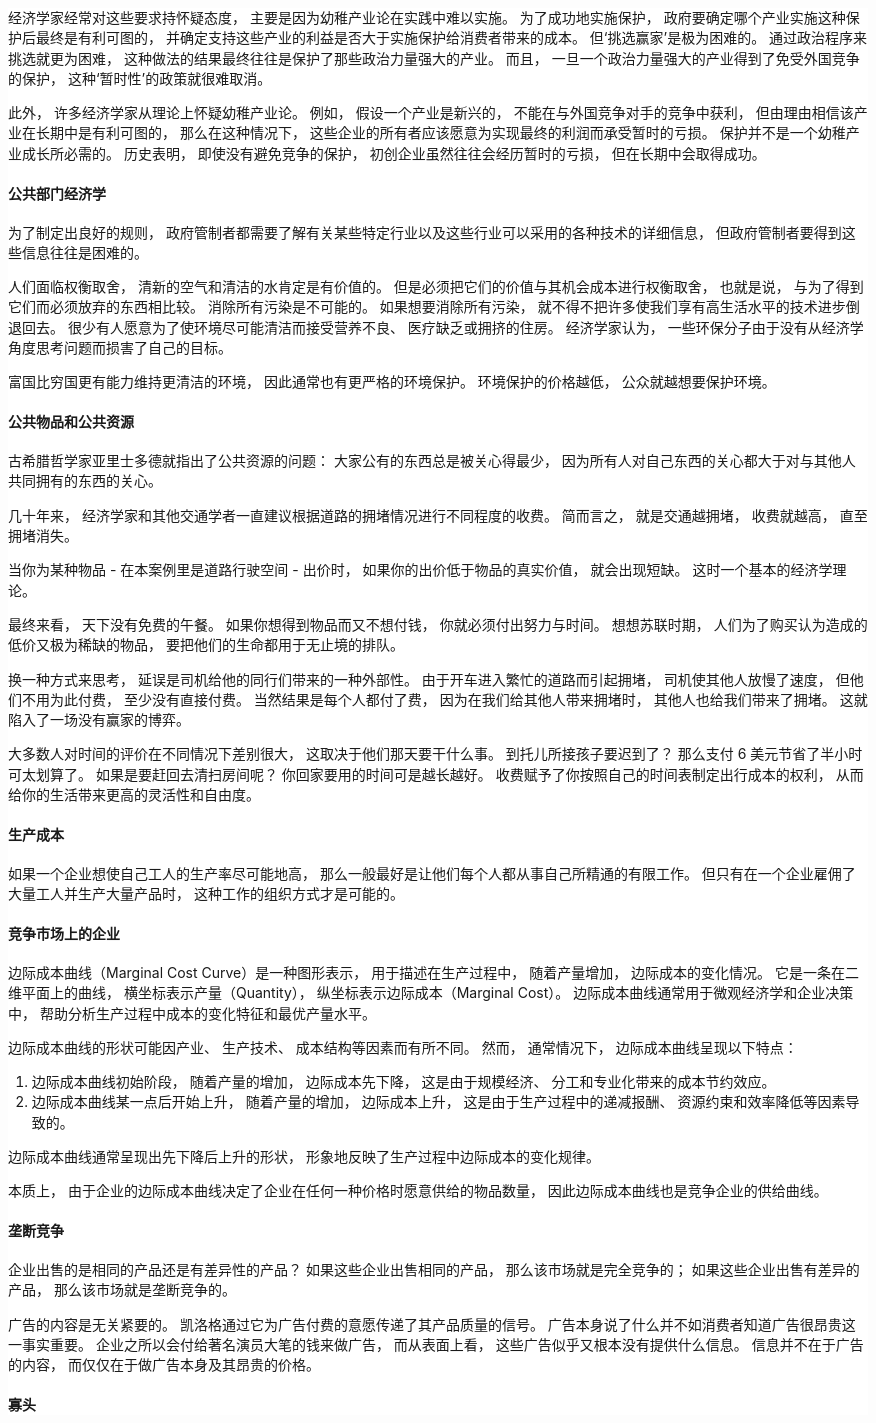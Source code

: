 经济学家经常对这些要求持怀疑态度， 主要是因为幼稚产业论在实践中难以实施。 为了成功地实施保护， 政府要确定哪个产业实施这种保护后最终是有利可图的， 并确定支持这些产业的利益是否大于实施保护给消费者带来的成本。 但‘挑选赢家’是极为困难的。 通过政治程序来挑选就更为困难， 这种做法的结果最终往往是保护了那些政治力量强大的产业。 而且， 一旦一个政治力量强大的产业得到了免受外国竞争的保护， 这种‘暂时性’的政策就很难取消。

此外， 许多经济学家从理论上怀疑幼稚产业论。 例如， 假设一个产业是新兴的， 不能在与外国竞争对手的竞争中获利， 但由理由相信该产业在长期中是有利可图的， 那么在这种情况下， 这些企业的所有者应该愿意为实现最终的利润而承受暂时的亏损。 保护并不是一个幼稚产业成长所必需的。 历史表明， 即使没有避免竞争的保护， 初创企业虽然往往会经历暂时的亏损， 但在长期中会取得成功。

#### 公共部门经济学

为了制定出良好的规则， 政府管制者都需要了解有关某些特定行业以及这些行业可以采用的各种技术的详细信息， 但政府管制者要得到这些信息往往是困难的。

人们面临权衡取舍， 清新的空气和清洁的水肯定是有价值的。 但是必须把它们的价值与其机会成本进行权衡取舍， 也就是说， 与为了得到它们而必须放弃的东西相比较。 消除所有污染是不可能的。 如果想要消除所有污染， 就不得不把许多使我们享有高生活水平的技术进步倒退回去。 很少有人愿意为了使环境尽可能清洁而接受营养不良、 医疗缺乏或拥挤的住房。 经济学家认为， 一些环保分子由于没有从经济学角度思考问题而损害了自己的目标。

富国比穷国更有能力维持更清洁的环境， 因此通常也有更严格的环境保护。 环境保护的价格越低， 公众就越想要保护环境。

#### 公共物品和公共资源

古希腊哲学家亚里士多德就指出了公共资源的问题： 大家公有的东西总是被关心得最少， 因为所有人对自己东西的关心都大于对与其他人共同拥有的东西的关心。

几十年来， 经济学家和其他交通学者一直建议根据道路的拥堵情况进行不同程度的收费。 简而言之， 就是交通越拥堵， 收费就越高， 直至拥堵消失。

当你为某种物品 - 在本案例里是道路行驶空间 - 出价时， 如果你的出价低于物品的真实价值， 就会出现短缺。 这时一个基本的经济学理论。

最终来看， 天下没有免费的午餐。 如果你想得到物品而又不想付钱， 你就必须付出努力与时间。 想想苏联时期， 人们为了购买认为造成的低价又极为稀缺的物品， 要把他们的生命都用于无止境的排队。

换一种方式来思考， 延误是司机给他的同行们带来的一种外部性。 由于开车进入繁忙的道路而引起拥堵， 司机使其他人放慢了速度， 但他们不用为此付费， 至少没有直接付费。 当然结果是每个人都付了费， 因为在我们给其他人带来拥堵时， 其他人也给我们带来了拥堵。 这就陷入了一场没有赢家的博弈。

大多数人对时间的评价在不同情况下差别很大， 这取决于他们那天要干什么事。 到托儿所接孩子要迟到了？ 那么支付 6 美元节省了半小时可太划算了。 如果是要赶回去清扫房间呢？ 你回家要用的时间可是越长越好。 收费赋予了你按照自己的时间表制定出行成本的权利， 从而给你的生活带来更高的灵活性和自由度。

#### 生产成本

如果一个企业想使自己工人的生产率尽可能地高， 那么一般最好是让他们每个人都从事自己所精通的有限工作。 但只有在一个企业雇佣了大量工人并生产大量产品时， 这种工作的组织方式才是可能的。

#### 竞争市场上的企业

边际成本曲线（Marginal Cost Curve）是一种图形表示， 用于描述在生产过程中， 随着产量增加， 边际成本的变化情况。 它是一条在二维平面上的曲线， 横坐标表示产量（Quantity）， 纵坐标表示边际成本（Marginal Cost）。 边际成本曲线通常用于微观经济学和企业决策中， 帮助分析生产过程中成本的变化特征和最优产量水平。

边际成本曲线的形状可能因产业、 生产技术、 成本结构等因素而有所不同。 然而， 通常情况下， 边际成本曲线呈现以下特点：

1.  边际成本曲线初始阶段， 随着产量的增加， 边际成本先下降， 这是由于规模经济、 分工和专业化带来的成本节约效应。
2.  边际成本曲线某一点后开始上升， 随着产量的增加， 边际成本上升， 这是由于生产过程中的递减报酬、 资源约束和效率降低等因素导致的。

边际成本曲线通常呈现出先下降后上升的形状， 形象地反映了生产过程中边际成本的变化规律。

本质上， 由于企业的边际成本曲线决定了企业在任何一种价格时愿意供给的物品数量， 因此边际成本曲线也是竞争企业的供给曲线。

#### 垄断竞争

企业出售的是相同的产品还是有差异性的产品？ 如果这些企业出售相同的产品， 那么该市场就是完全竞争的； 如果这些企业出售有差异的产品， 那么该市场就是垄断竞争的。

广告的内容是无关紧要的。 凯洛格通过它为广告付费的意愿传递了其产品质量的信号。 广告本身说了什么并不如消费者知道广告很昂贵这一事实重要。 企业之所以会付给著名演员大笔的钱来做广告， 而从表面上看， 这些广告似乎又根本没有提供什么信息。 信息并不在于广告的内容， 而仅仅在于做广告本身及其昂贵的价格。

#### 寡头
